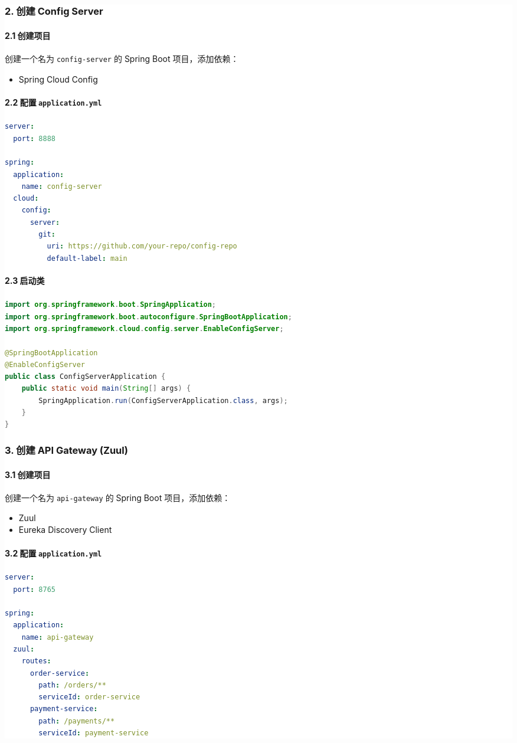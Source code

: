 ### 2. 创建 Config Server

#### 2.1 创建项目

创建一个名为 `config-server` 的 Spring Boot 项目，添加依赖：

- Spring Cloud Config

#### 2.2 配置 `application.yml`

```yaml
server:
  port: 8888

spring:
  application:
    name: config-server
  cloud:
    config:
      server:
        git:
          uri: https://github.com/your-repo/config-repo
          default-label: main
```

#### 2.3 启动类

```java
import org.springframework.boot.SpringApplication;
import org.springframework.boot.autoconfigure.SpringBootApplication;
import org.springframework.cloud.config.server.EnableConfigServer;

@SpringBootApplication
@EnableConfigServer
public class ConfigServerApplication {
    public static void main(String[] args) {
        SpringApplication.run(ConfigServerApplication.class, args);
    }
}
```

### 3. 创建 API Gateway (Zuul)

#### 3.1 创建项目

创建一个名为 `api-gateway` 的 Spring Boot 项目，添加依赖：

- Zuul
- Eureka Discovery Client

#### 3.2 配置 `application.yml`

```yaml
server:
  port: 8765

spring:
  application:
    name: api-gateway
  zuul:
    routes:
      order-service:
        path: /orders/**
        serviceId: order-service
      payment-service:
        path: /payments/**
        serviceId: payment-service
```